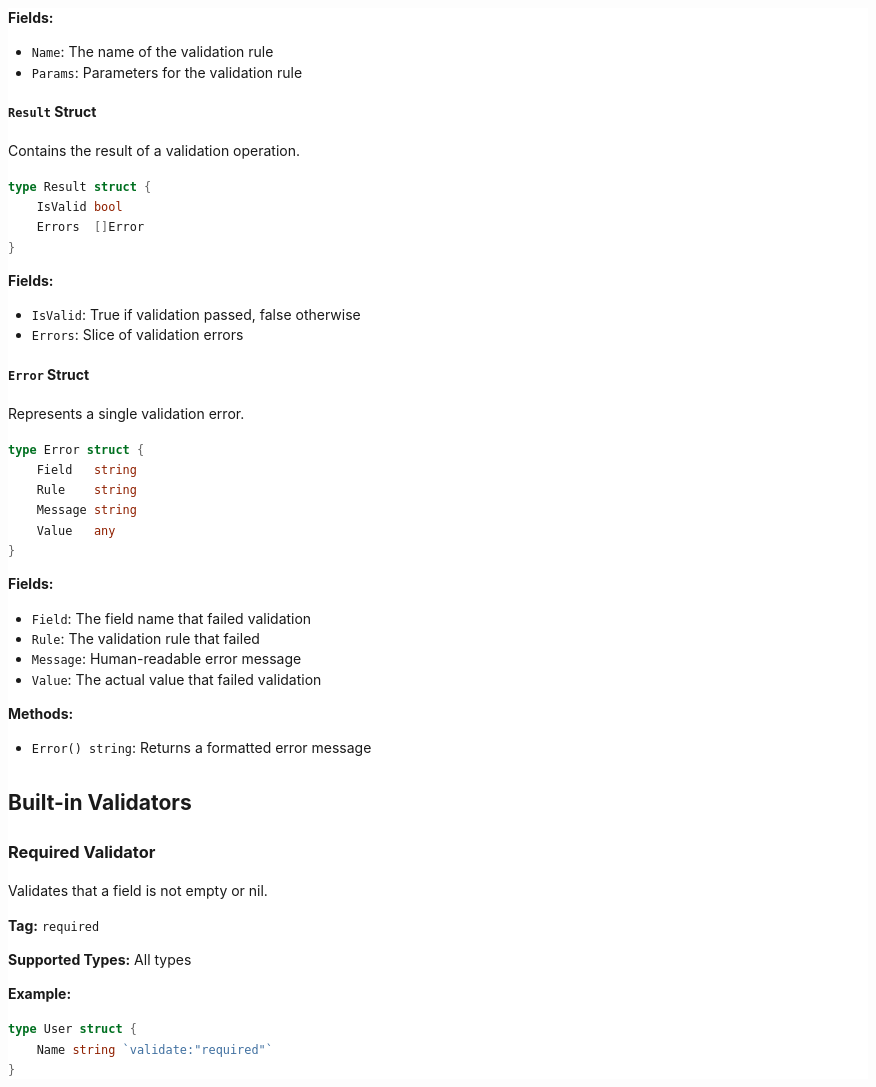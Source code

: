 **Fields:**
- `Name`: The name of the validation rule
- `Params`: Parameters for the validation rule

#### `Result` Struct

Contains the result of a validation operation.

```go
type Result struct {
    IsValid bool
    Errors  []Error
}
```

**Fields:**
- `IsValid`: True if validation passed, false otherwise
- `Errors`: Slice of validation errors

#### `Error` Struct

Represents a single validation error.

```go
type Error struct {
    Field   string
    Rule    string
    Message string
    Value   any
}
```

**Fields:**
- `Field`: The field name that failed validation
- `Rule`: The validation rule that failed
- `Message`: Human-readable error message
- `Value`: The actual value that failed validation

**Methods:**
- `Error() string`: Returns a formatted error message

## Built-in Validators

### Required Validator

Validates that a field is not empty or nil.

**Tag:** `required`

**Supported Types:** All types

**Example:**
```go
type User struct {
    Name string `validate:"required"`
}
```
